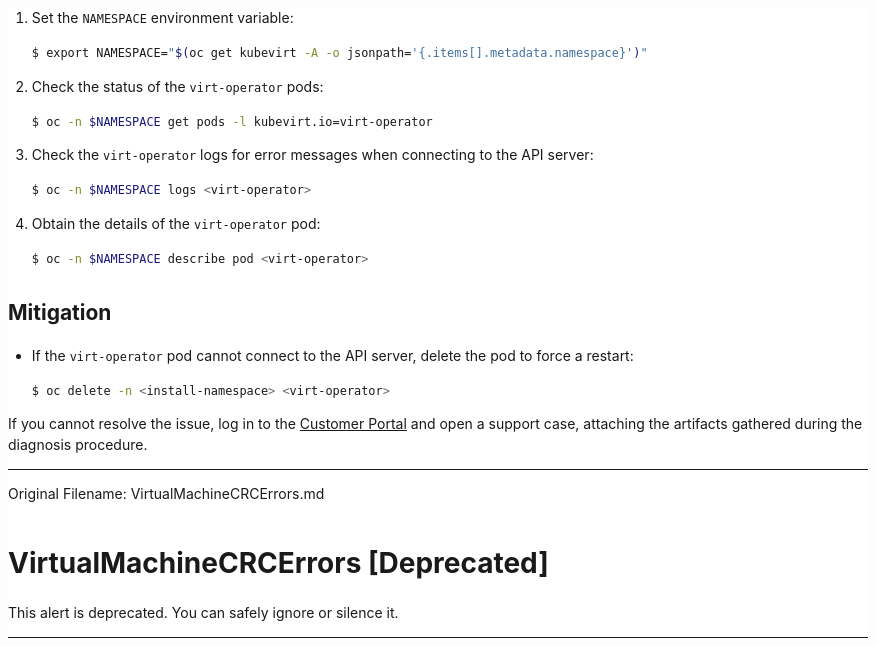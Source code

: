 1. Set the `NAMESPACE` environment variable:

   ```bash
   $ export NAMESPACE="$(oc get kubevirt -A -o jsonpath='{.items[].metadata.namespace}')"
   ```

2. Check the status of the `virt-operator` pods:

   ```bash
   $ oc -n $NAMESPACE get pods -l kubevirt.io=virt-operator
   ```

3. Check the `virt-operator` logs for error messages when connecting to the API
server:

   ```bash
   $ oc -n $NAMESPACE logs <virt-operator>
   ```

4. Obtain the details of the `virt-operator` pod:

   ```bash
   $ oc -n $NAMESPACE describe pod <virt-operator>
   ```

## Mitigation

- If the `virt-operator` pod cannot connect to the API server, delete the pod to
force a restart:

  ```bash
  $ oc delete -n <install-namespace> <virt-operator>
  ```

If you cannot resolve the issue, log in to the
[Customer Portal](https://access.redhat.com) and open a support case,
attaching the artifacts gathered during the diagnosis procedure.


------------------------------


Original Filename:  VirtualMachineCRCErrors.md

# VirtualMachineCRCErrors [Deprecated]

This alert is deprecated. You can safely ignore or silence it.



------------------------------


